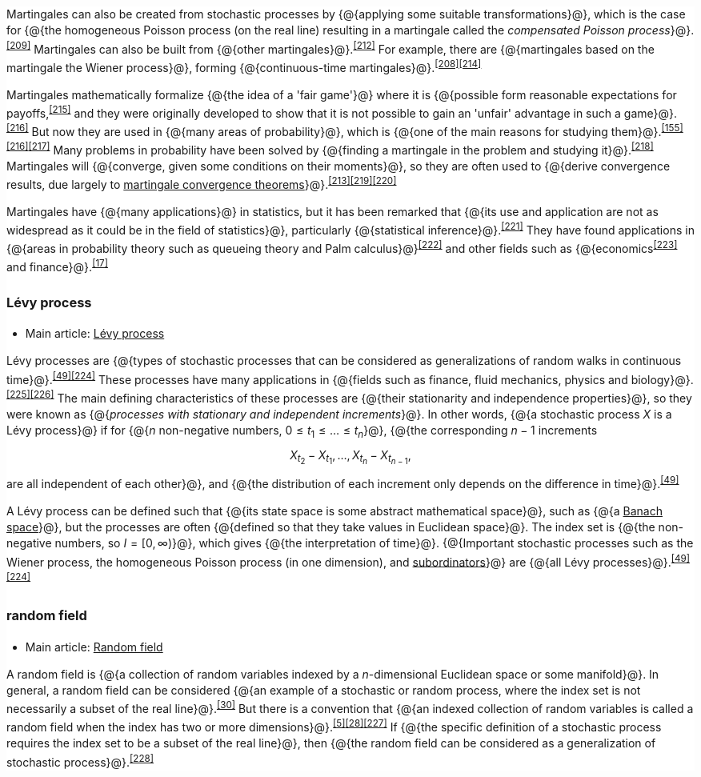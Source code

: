 Martingales can also be created from stochastic processes by {@{applying some suitable transformations}@}, which is the case for {@{the homogeneous Poisson process \(on the real line\) resulting in a martingale called the _compensated Poisson process_}@}.<sup>[\[209\]](#^ref-209)</sup> Martingales can also be built from {@{other martingales}@}.<sup>[\[212\]](#^ref-212)</sup> For example, there are {@{martingales based on the martingale the Wiener process}@}, forming {@{continuous-time martingales}@}.<sup>[\[208\]](#^ref-208)</sup><sup>[\[214\]](#^ref-214)</sup> 

Martingales mathematically formalize {@{the idea of a 'fair game'}@} where it is {@{possible form reasonable expectations for payoffs,<sup>[\[215\]](#^ref-215)</sup> and they were originally developed to show that it is not possible to gain an 'unfair' advantage in such a game}@}.<sup>[\[216\]](#^ref-216)</sup> But now they are used in {@{many areas of probability}@}, which is {@{one of the main reasons for studying them}@}.<sup>[\[155\]](#^ref-155)</sup><sup>[\[216\]](#^ref-216)</sup><sup>[\[217\]](#^ref-217)</sup> Many problems in probability have been solved by {@{finding a martingale in the problem and studying it}@}.<sup>[\[218\]](#^ref-218)</sup> Martingales will {@{converge, given some conditions on their moments}@}, so they are often used to {@{derive convergence results, due largely to [martingale convergence theorems](Doob's%20martingale%20convergence%20theorems.md)}@}.<sup>[\[213\]](#^ref-213)</sup><sup>[\[219\]](#^ref-219)</sup><sup>[\[220\]](#^ref-220)</sup> 

Martingales have {@{many applications}@} in statistics, but it has been remarked that {@{its use and application are not as widespread as it could be in the field of statistics}@}, particularly {@{statistical inference}@}.<sup>[\[221\]](#^ref-221)</sup> They have found applications in {@{areas in probability theory such as queueing theory and Palm calculus}@}<sup>[\[222\]](#^ref-222)</sup> and other fields such as {@{economics<sup>[\[223\]](#^ref-223)</sup> and finance}@}.<sup>[\[17\]](#^ref-17)</sup> 

### Lévy process

- Main article: [Lévy process](Lévy%20process.md)

Lévy processes are {@{types of stochastic processes that can be considered as generalizations of random walks in continuous time}@}.<sup>[\[49\]](#^ref-49)</sup><sup>[\[224\]](#^ref-224)</sup> These processes have many applications in {@{fields such as finance, fluid mechanics, physics and biology}@}.<sup>[\[225\]](#^ref-225)</sup><sup>[\[226\]](#^ref-226)</sup> The main defining characteristics of these processes are {@{their stationarity and independence properties}@}, so they were known as {@{_processes with stationary and independent increments_}@}. In other words, {@{a stochastic process $X$ is a Lévy process}@} if for {@{$n$ non-negative numbers, $0\leq t_{1}\leq \dots \leq t_{n}$}@}, {@{the corresponding $n-1$ increments $$X_{t_{2} }-X_{t_{1} },\dots ,X_{t_{n} }-X_{t_{n-1} },$$ are all independent of each other}@}, and {@{the distribution of each increment only depends on the difference in time}@}.<sup>[\[49\]](#^ref-49)</sup> 

A Lévy process can be defined such that {@{its state space is some abstract mathematical space}@}, such as {@{a [Banach space](Banach%20space.md)}@}, but the processes are often {@{defined so that they take values in Euclidean space}@}. The index set is {@{the non-negative numbers, so $I=[0,\infty )$}@}, which gives {@{the interpretation of time}@}. {@{Important stochastic processes such as the Wiener process, the homogeneous Poisson process \(in one dimension\), and [subordinators](subordinator%20(mathematics).md)}@} are {@{all Lévy processes}@}.<sup>[\[49\]](#^ref-49)</sup><sup>[\[224\]](#^ref-224)</sup> 

### random field

- Main article: [Random field](random%20field.md)

A random field is {@{a collection of random variables indexed by a $n$-dimensional Euclidean space or some manifold}@}. In general, a random field can be considered {@{an example of a stochastic or random process, where the index set is not necessarily a subset of the real line}@}.<sup>[\[30\]](#^ref-30)</sup> But there is a convention that {@{an indexed collection of random variables is called a random field when the index has two or more dimensions}@}.<sup>[\[5\]](#^ref-5)</sup><sup>[\[28\]](#^ref-28)</sup><sup>[\[227\]](#^ref-227)</sup> If {@{the specific definition of a stochastic process requires the index set to be a subset of the real line}@}, then {@{the random field can be considered as a generalization of stochastic process}@}.<sup>[\[228\]](#^ref-228)</sup> 
